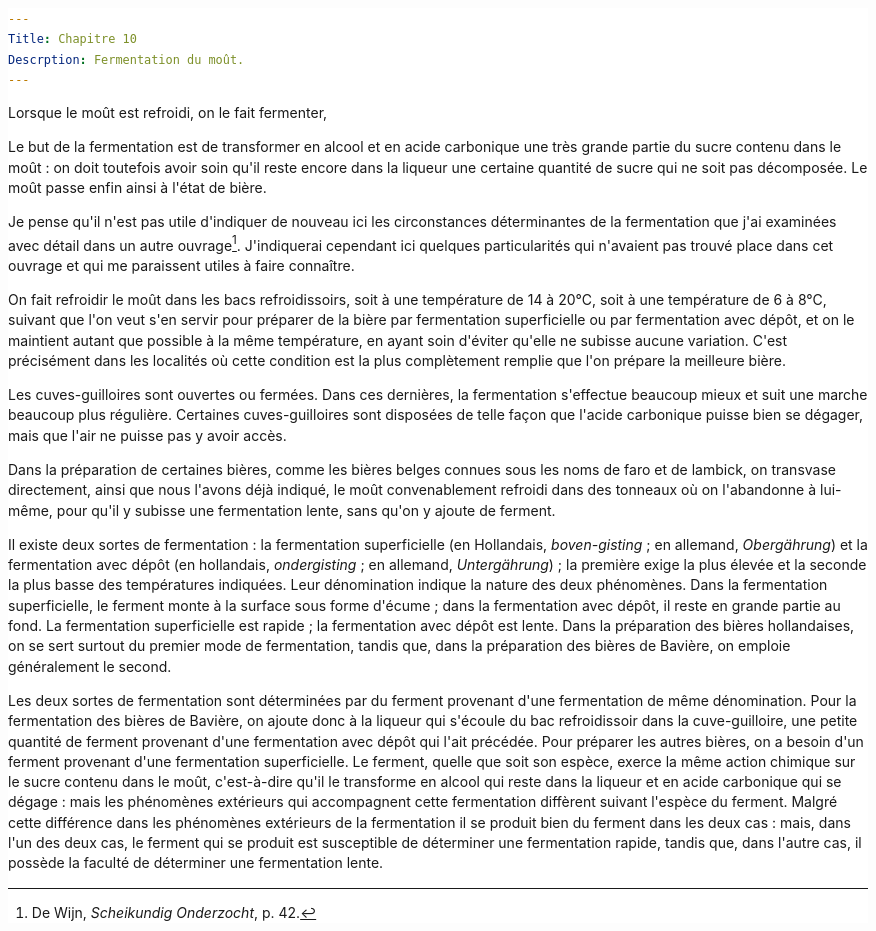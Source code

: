 ```yaml
---
Title: Chapitre 10
Descrption: Fermentation du moût.
---
```


Lorsque le moût est refroidi, on le fait fermenter,

Le but de la fermentation est de transformer en alcool et en acide carbonique
une très grande partie du sucre contenu dans le moût : on doit toutefois avoir
soin qu'il reste encore dans la liqueur une certaine quantité de sucre qui ne
soit pas décomposée. Le moût passe enfin ainsi à l'état de bière.

Je pense qu'il n'est pas utile d'indiquer de nouveau ici les circonstances
déterminantes de la fermentation que j'ai examinées avec détail dans un autre
ouvrage[^1]. J'indiquerai cependant ici quelques particularités qui n'avaient
pas trouvé place dans cet ouvrage et qui me paraissent utiles à faire
connaître.

On fait refroidir le moût dans les bacs refroidissoirs, soit à une température
de 14 à 20°C, soit à une température de 6 à 8°C, suivant que l'on veut s'en
servir pour préparer de la bière par fermentation superficielle ou par
fermentation avec dépôt, et on le maintient autant que possible à la même
température, en ayant soin d'éviter qu'elle ne subisse aucune variation. C'est
précisément dans les localités où cette condition est la plus complètement
remplie que l'on prépare la meilleure bière.

Les cuves-guilloires sont ouvertes ou fermées. Dans ces dernières, la
fermentation s'effectue beaucoup mieux et suit une marche beaucoup plus
régulière. Certaines cuves-guilloires sont disposées de telle façon que l'acide
carbonique puisse bien se dégager, mais que l'air ne puisse pas y avoir accès.

Dans la préparation de certaines bières, comme les bières belges connues sous
les noms de faro et de lambick, on transvase directement, ainsi que nous
l'avons déjà indiqué, le moût convenablement refroidi dans des tonneaux où on
l'abandonne à lui-même, pour qu'il y subisse une fermentation lente, sans qu'on
y ajoute de ferment.

Il existe deux sortes de fermentation : la fermentation superficielle (en
Hollandais, *boven-gisting* ; en allemand, *Obergährung*) et la fermentation
avec dépôt (en hollandais, *ondergisting* ; en allemand, *Untergährung*) ; la
première exige la plus élevée et la seconde la plus basse des températures
indiquées. Leur dénomination indique la nature des deux phénomènes. Dans la
fermentation superficielle, le ferment monte à la surface sous forme d'écume ;
dans la fermentation avec dépôt, il reste en grande partie au fond. La
fermentation superficielle est rapide ; la fermentation avec dépôt est lente.
Dans la préparation des bières hollandaises, on se sert surtout du premier mode
de fermentation, tandis que, dans la préparation des bières de Bavière, on
emploie généralement le second.

Les deux sortes de fermentation sont déterminées par du ferment provenant d'une
fermentation de même dénomination. Pour la fermentation des bières de Bavière,
on ajoute donc à la liqueur qui s'écoule du bac refroidissoir dans la
cuve-guilloire, une petite quantité de ferment provenant d'une fermentation
avec dépôt qui l'ait précédée. Pour préparer les autres bières, on a besoin
d'un ferment provenant d'une fermentation superficielle. Le ferment, quelle que
soit son espèce, exerce la même action chimique sur le sucre contenu dans le
moût, c'est-à-dire qu'il le transforme en alcool qui reste dans la liqueur et
en acide carbonique qui se dégage : mais les phénomènes extérieurs qui
accompagnent cette fermentation diffèrent suivant l'espèce du ferment. Malgré
cette différence dans les phénomènes extérieurs de la fermentation il se
produit bien du ferment dans les deux cas : mais, dans l'un des deux cas, le
ferment qui se produit est susceptible de déterminer une fermentation rapide,
tandis que, dans l'autre cas, il possède la faculté de déterminer une
fermentation lente.


[^1]: De Wijn, *Scheikundig Onderzocht*, p. 42.
[^2]: Un assez grand nombre d'acides, et notamment l'acide sulfurique, exercent
[^3]: *Scheik. onderz.*, t. IV, p 283
[^4]: *Scheik. onderz.*, t. II, p. 460.
[^5]: Suivant Pasteur (*Annales de Chimie et de Physique*, 3e série, t. LVIII,
[^6]: *Scheih. onderz.*, t. II, p. 447, 1845.
[^7]: Dans son mémoire sur la fermentation alcoolique, M. Pasteur (*Annales de
[^8]: *De Wijn*, 1. c.
[^9]: Suivant M. Pasteur (*loc. cit.*, p. 376), « l'azote de la levure ne se
[^10]: Schmidt, *Annalender Chem. und Pharm.*, t. LXI, p. 168. — L'expérience
[^11]: *Comptes rendus de l'Académie des Sciences*, t. XLVI, p. 179 et p. 857
[^12]: En ce qui est relatif au fait allégué par M. Pasteur (voir la note de la
[^13]: *Comptes rendus de l'Académie des sciences*, t. XLVII, p. 224.
[^14]: *Chimie appliquée aux arts*, t. VI, p. 466.
[^15]: *Kurzes Lehrbuch der organischen Chemie*, 1853, p. 401.
[^16]: *Annalen der Pharm.*, t. LI, p. 200.
[^17]: *Scheik. onderz.*, t. II, p. 444
[^18]: *Scheik. onderz.*, t. II, p. 451.
[^19]: *Scheih. onderz.*, t. IV, p. 326.
[^20]: *Scheih. onderz.*, t. IV, p. 396.
[^21]: *Scheih. onderz.*, t. IV, p. 398.
[^22]: *Bulletin de Néerlande*, 1838, p. 111.
[^23]: *Scheik. onderz.*, t. IV, p. 154 et t. II, p. 404.
[^24]: Annalen der Pharm., t. LI, p. 200.
[^25]: *Handwörterbuch der reinen und angewandten Chemie*, t. I, p. 785.
[^26]: *Annalen der Chemie und Pharmacie*, t. LXI, p. 177.
[^27]: *De Wijn scheikundig beschouwd*, p. 44.
[^28]: Dans les deux liqueurs, je n'ai observé aucune différence pendant le
[^29]: *Dingler's Journal*, t. CXLVIII, p. 379.
[^30]: La question de la conservation de la levure a été traitée avec détail par A. Müller dans *Erdmann's Journal*, t. LVII, p. 162.
[^31]: Müller, *Handbuch für Bierbrauer*, 1854, p. 39.
[^32]: *Philos. Map.*, t. XXI, p. 352.
[^33]: *Pogg. Annalen*, t. LXXVI, p. 401.
[^34]: *Annalen der Chemie und Pharmacie*, t. LVI, p. 356.